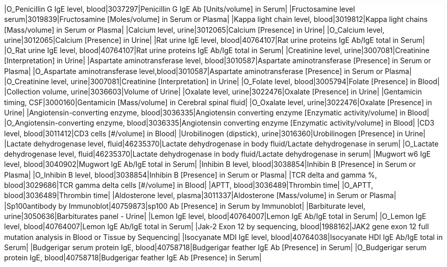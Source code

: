 |O_Penicillin G IgE level, blood|3037297|Penicillin G IgE Ab [Units/volume] in Serum|
|Fructosamine level serum|3019839|Fructosamine [Moles/volume] in Serum or Plasma|
|Kappa light chain level, blood|3019812|Kappa light chains [Mass/volume] in Serum or Plasma|
|Calcium level, urine|3012065|Calcium [Presence] in Urine|
|O_Calcium level, urine|3012065|Calcium [Presence] in Urine|
|Rat urine IgE level, blood|40764107|Rat urine proteins IgE Ab/IgE total in Serum|
|O_Rat urine IgE level, blood|40764107|Rat urine proteins IgE Ab/IgE total in Serum|
|Creatinine level, urine|3007081|Creatinine [Interpretation] in Urine|
|Aspartate aminotransferase level, blood|3010587|Aspartate aminotransferase [Presence] in Serum or Plasma|
|O_Aspartate aminotransferase level,blood|3010587|Aspartate aminotransferase [Presence] in Serum or Plasma|
|O_Creatinine level, urine|3007081|Creatinine [Interpretation] in Urine|
|O_Folate level, blood|3005794|Folate [Presence] in Blood|
|Collection volume, urine|3036603|Volume of Urine|
|Oxalate level, urine|3022476|Oxalate [Presence] in Urine|
|Gentamicin timing, CSF|3000160|Gentamicin [Mass/volume] in Cerebral spinal fluid|
|O_Oxalate level, urine|3022476|Oxalate [Presence] in Urine|
|Angiotensin-converting enzyme, blood|3036335|Angiotensin converting enzyme [Enzymatic activity/volume] in Blood|
|O_Angiotensin-converting enzyme, blood|3036335|Angiotensin converting enzyme [Enzymatic activity/volume] in Blood|
|CD3 level, blood|3011412|CD3 cells [#/volume] in Blood|
|Urobilinogen (dipstick), urine|3016360|Urobilinogen [Presence] in Urine|
|Lactate dehydrogenase level, fluid|46235370|Lactate dehydrogenase in body fluid/Lactate dehydrogenase in serum|
|O_Lactate dehydrogenase level, fluid|46235370|Lactate dehydrogenase in body fluid/Lactate dehydrogenase in serum|
|Mugwort w6 IgE level, blood|3040902|Mugwort IgE Ab/IgE total in Serum|
|Inhibin B level, blood|3038854|Inhibin B [Presence] in Serum or Plasma|
|O_Inhibin B level, blood|3038854|Inhibin B [Presence] in Serum or Plasma|
|TCR delta and gamma %, blood|3029686|TCR gamma delta cells [#/volume] in Blood|
|APTT, blood|3036489|Thrombin time|
|O_APTT, blood|3036489|Thrombin time|
|Aldosterone level, plasma|3011337|Aldosterone [Mass/volume] in Serum or Plasma|
|Sp100antibody by Immunoblot|40759873|sp100 Ab [Presence] in Serum by Immunoblot|
|Barbiturate level, urine|3050636|Barbiturates panel - Urine|
|Lemon IgE level, blood|40764007|Lemon IgE Ab/IgE total in Serum|
|O_Lemon IgE level, blood|40764007|Lemon IgE Ab/IgE total in Serum|
|Jak-2 Exon 12 by sequencing, blood|1988162|JAK2 gene exon 12 full mutation analysis in Blood or Tissue by Sequencing|
|Isocyanate MDI IgE level, blood|40764038|Isocyanate HDI IgE Ab/IgE total in Serum|
|Budgerigar serum protein IgE, blood|40758718|Budgerigar feather IgE Ab [Presence] in Serum|
|O_Budgerigar serum protein IgE, blood|40758718|Budgerigar feather IgE Ab [Presence] in Serum|